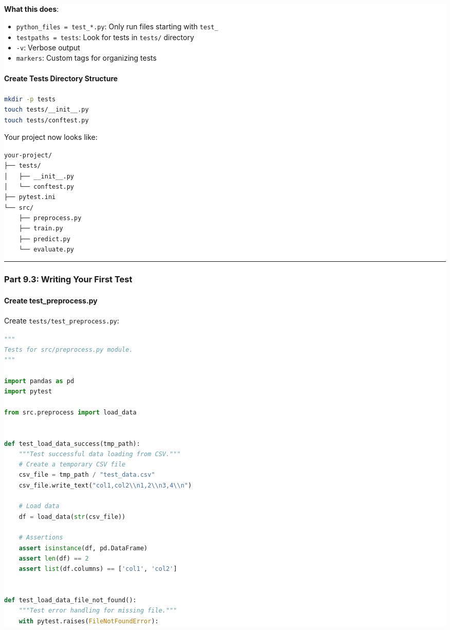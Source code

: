 **What this does**:

- `python_files = test_*.py`: Only run files starting with `test_`
- `testpaths = tests`: Look for tests in `tests/` directory
- `-v`: Verbose output
- `markers`: Custom tags for organizing tests

#### Create Tests Directory Structure

```bash
mkdir -p tests
touch tests/__init__.py
touch tests/conftest.py
```

Your project now looks like:

```output
your-project/
├── tests/
│   ├── __init__.py
│   └── conftest.py
├── pytest.ini
└── src/
    ├── preprocess.py
    ├── train.py
    ├── predict.py
    └── evaluate.py
```

---

### Part 9.3: Writing Your First Test

#### Create test_preprocess.py

Create `tests/test_preprocess.py`:

```python
"""
Tests for src/preprocess.py module.
"""

import pandas as pd
import pytest

from src.preprocess import load_data


def test_load_data_success(tmp_path):
    """Test successful data loading from CSV."""
    # Create a temporary CSV file
    csv_file = tmp_path / "test_data.csv"
    csv_file.write_text("col1,col2\\n1,2\\n3,4\\n")
    
    # Load data
    df = load_data(str(csv_file))
    
    # Assertions
    assert isinstance(df, pd.DataFrame)
    assert len(df) == 2
    assert list(df.columns) == ['col1', 'col2']


def test_load_data_file_not_found():
    """Test error handling for missing file."""
    with pytest.raises(FileNotFoundError):
```